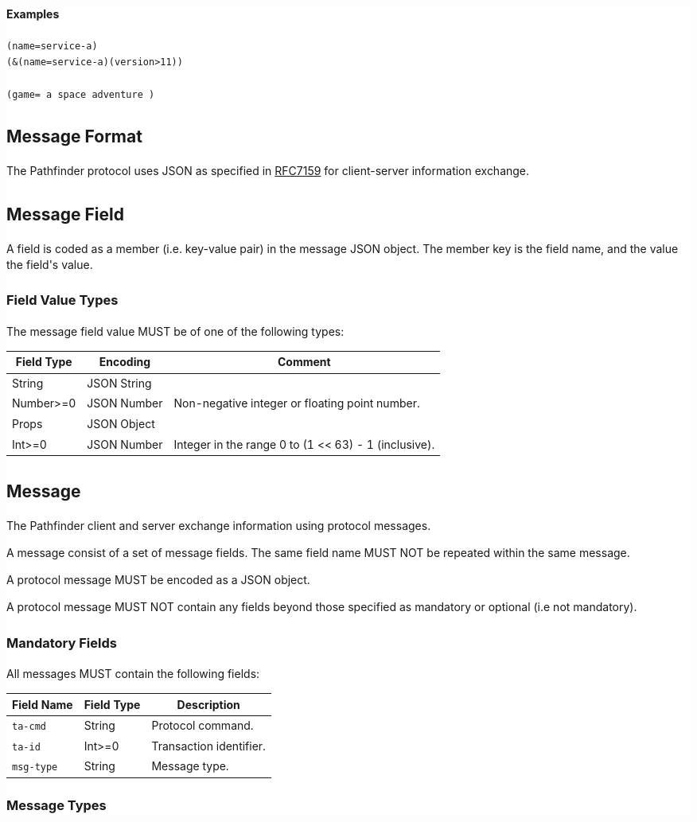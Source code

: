 #### Examples

    (name=service-a)
    (&(name=service-a)(version>11))

    (game= a space adventure )

## Message Format

The Pathfinder protocol uses JSON as specified in [RFC7159] for
client-server information exchange.

## Message Field

A field is coded as a member (i.e. key-value pair) in the message JSON
object. The member key is the field name, and the value the field's
value.

### Field Value Types

The message field value MUST be of one of the following types:

Field Type | Encoding      | Comment
-----------|---------------|-----------------------------------
String     | JSON String   |
Number>=0  | JSON Number   | Non-negative integer or floating point number.
Props      | JSON Object   |
Int>=0     | JSON Number   | Integer in the range 0 to (1 << 63) - 1 (inclusive).

## Message

The Pathfinder client and server exchange information using protocol
messages.

A message consist of a set of message fields. The same field name MUST
NOT be repeated within the same message.

A protocol message MUST be encoded as a JSON object.

A protocol message MUST NOT contain any fields beyond those specified
as mandatory or optional (i.e not mandatory).

### Mandatory Fields

All messages MUST contain the following fields:

Field Name | Field Type | Description
-----------|------------|-----------------------------------
`ta-cmd`   | String     | Protocol command.
`ta-id`    | Int>=0     | Transaction identifier.
`msg-type` | String     | Message type.

### Message Types


[RFC2119]: https://www.rfc-editor.org/rfc/rfc2119.html (RFC 2119)
[RFC4515]: https://www.rfc-editor.org/rfc/rfc4515.html (RFC 4515)
[RFC5234]: https://www.rfc-editor.org/rfc/rfc5234.html (RFC 5234)
[RFC7159]: https://www.rfc-editor.org/rfc/rfc7159.html (RFC 7159)